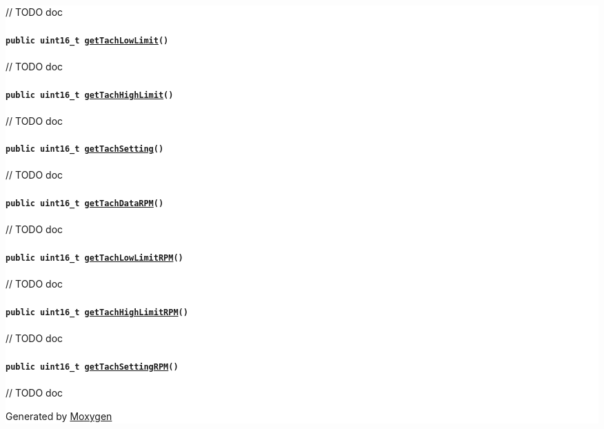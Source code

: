 // TODO doc

#### `public uint16_t `[`getTachLowLimit`](#class_tecsmith___a_m_c6821_1a3375d4ed47bee34d10d1f6b4e8e902d3)`()` 

// TODO doc

#### `public uint16_t `[`getTachHighLimit`](#class_tecsmith___a_m_c6821_1a91b37c73fc9589d5f06703e3e6612887)`()` 

// TODO doc

#### `public uint16_t `[`getTachSetting`](#class_tecsmith___a_m_c6821_1a3838e483f470f75ac81e1907e7bd21dd)`()` 

// TODO doc

#### `public uint16_t `[`getTachDataRPM`](#class_tecsmith___a_m_c6821_1a762a7e9a0689064875310ab4d30e4c9e)`()` 

// TODO doc

#### `public uint16_t `[`getTachLowLimitRPM`](#class_tecsmith___a_m_c6821_1a7d2c980b3d5de1365682157e1f17ac17)`()` 

// TODO doc

#### `public uint16_t `[`getTachHighLimitRPM`](#class_tecsmith___a_m_c6821_1a23b93c9dcd6f8a234717c15eb1271b80)`()` 

// TODO doc

#### `public uint16_t `[`getTachSettingRPM`](#class_tecsmith___a_m_c6821_1a6158d06943555f89dd04223b36276224)`()` 

// TODO doc

Generated by [Moxygen](https://sourcey.com/moxygen)